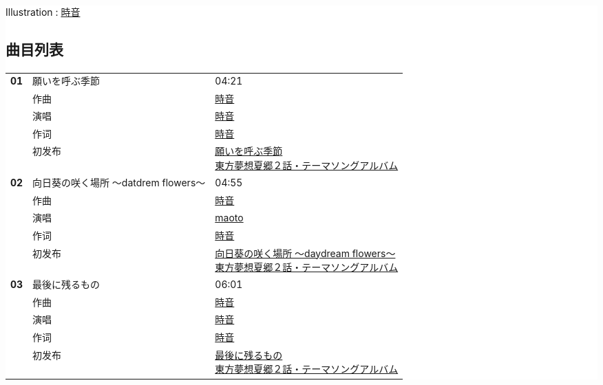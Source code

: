 
Illustration
: [時音](./時音.md)

## 曲目列表

<table><tbody><tr><td id="1" class="infoRL"><b>01</b></td><td id="願いを呼ぶ季節" colspan="2" class="title">願いを呼ぶ季節<span class="thcsearchlinks"><a rel="nofollow" class="external text" href="https://cd.thwiki.cc?arrange=時音&amp;vocal=時音&amp;lyric=時音&amp;fromwiki=東方夢想夏郷2_音樂全集"><span title="搜索相似同人曲"></span></a></span></td><td class="time">04:21</td></tr><tr><td class="left"></td><td class="label">作曲</td><td class="text" colspan="2"><a href="./時音.md" title="時音">時音</a><span class="thcsearchlinks"><a rel="nofollow" class="external text" href="https://cd.thwiki.cc?arrange=時音，&amp;fromwiki=東方夢想夏郷2_音樂全集"><span></span></a></span></td></tr><tr><td class="left"></td><td class="label">演唱</td><td class="text" colspan="2"><a href="./時音.md" title="時音">時音</a><span class="thcsearchlinks"><a rel="nofollow" class="external text" href="https://cd.thwiki.cc?vocal=時音&amp;fromwiki=東方夢想夏郷2_音樂全集"><span></span></a></span></td></tr><tr><td class="left"></td><td class="label">作词</td><td class="text" colspan="2"><a href="./時音.md" title="時音">時音</a><span class="thcsearchlinks"><a rel="nofollow" class="external text" href="https://cd.thwiki.cc?lyric=時音&amp;fromwiki=東方夢想夏郷2_音樂全集"><span></span></a></span></td></tr><tr><td class="left"></td><td class="label">初发布</td><td class="text" colspan="2"><a href="/%E6%9D%B1%E6%96%B9%E5%A4%A2%E6%83%B3%E5%A4%8F%E9%83%B7%EF%BC%92%E8%A9%B1%E3%83%BB%E3%83%86%E3%83%BC%E3%83%9E%E3%82%BD%E3%83%B3%E3%82%B0%E3%82%A2%E3%83%AB%E3%83%90%E3%83%A0#1" title="東方夢想夏郷２話・テーマソングアルバム">願いを呼ぶ季節</a><div class="source"><a href="./東方夢想夏郷２話・テーマソングアルバム.md" title="東方夢想夏郷２話・テーマソングアルバム">東方夢想夏郷２話・テーマソングアルバム</a></div></td></tr>
<tr><td id="2" class="infoRL"><b>02</b></td><td id="向日葵の咲く場所_～datdrem_flowers～" colspan="2" class="title">向日葵の咲く場所 ～datdrem flowers～<span class="thcsearchlinks"><a rel="nofollow" class="external text" href="https://cd.thwiki.cc?arrange=時音&amp;vocal=maoto&amp;lyric=時音&amp;fromwiki=東方夢想夏郷2_音樂全集"><span title="搜索相似同人曲"></span></a></span></td><td class="time">04:55</td></tr><tr><td class="left"></td><td class="label">作曲</td><td class="text" colspan="2"><a href="./時音.md" title="時音">時音</a><span class="thcsearchlinks"><a rel="nofollow" class="external text" href="https://cd.thwiki.cc?arrange=時音，&amp;fromwiki=東方夢想夏郷2_音樂全集"><span></span></a></span></td></tr><tr><td class="left"></td><td class="label">演唱</td><td class="text" colspan="2"><a href="/index.php?title=maoto&amp;action=edit&amp;redlink=1" class="new" title="maoto（页面不存在）">maoto</a><span class="thcsearchlinks"><a rel="nofollow" class="external text" href="https://cd.thwiki.cc?vocal=maoto&amp;fromwiki=東方夢想夏郷2_音樂全集"><span></span></a></span></td></tr><tr><td class="left"></td><td class="label">作词</td><td class="text" colspan="2"><a href="./時音.md" title="時音">時音</a><span class="thcsearchlinks"><a rel="nofollow" class="external text" href="https://cd.thwiki.cc?lyric=時音&amp;fromwiki=東方夢想夏郷2_音樂全集"><span></span></a></span></td></tr><tr><td class="left"></td><td class="label">初发布</td><td class="text" colspan="2"><a href="/%E6%9D%B1%E6%96%B9%E5%A4%A2%E6%83%B3%E5%A4%8F%E9%83%B7%EF%BC%92%E8%A9%B1%E3%83%BB%E3%83%86%E3%83%BC%E3%83%9E%E3%82%BD%E3%83%B3%E3%82%B0%E3%82%A2%E3%83%AB%E3%83%90%E3%83%A0#2" title="東方夢想夏郷２話・テーマソングアルバム">向日葵の咲く場所 ～daydream flowers～</a><div class="source"><a href="./東方夢想夏郷２話・テーマソングアルバム.md" title="東方夢想夏郷２話・テーマソングアルバム">東方夢想夏郷２話・テーマソングアルバム</a></div></td></tr>
<tr><td id="3" class="infoRL"><b>03</b></td><td id="最後に残るもの" colspan="2" class="title">最後に残るもの<span class="thcsearchlinks"><a rel="nofollow" class="external text" href="https://cd.thwiki.cc?arrange=時音&amp;vocal=時音&amp;lyric=時音&amp;fromwiki=東方夢想夏郷2_音樂全集"><span title="搜索相似同人曲"></span></a></span></td><td class="time">06:01</td></tr><tr><td class="left"></td><td class="label">作曲</td><td class="text" colspan="2"><a href="./時音.md" title="時音">時音</a><span class="thcsearchlinks"><a rel="nofollow" class="external text" href="https://cd.thwiki.cc?arrange=時音，&amp;fromwiki=東方夢想夏郷2_音樂全集"><span></span></a></span></td></tr><tr><td class="left"></td><td class="label">演唱</td><td class="text" colspan="2"><a href="./時音.md" title="時音">時音</a><span class="thcsearchlinks"><a rel="nofollow" class="external text" href="https://cd.thwiki.cc?vocal=時音&amp;fromwiki=東方夢想夏郷2_音樂全集"><span></span></a></span></td></tr><tr><td class="left"></td><td class="label">作词</td><td class="text" colspan="2"><a href="./時音.md" title="時音">時音</a><span class="thcsearchlinks"><a rel="nofollow" class="external text" href="https://cd.thwiki.cc?lyric=時音&amp;fromwiki=東方夢想夏郷2_音樂全集"><span></span></a></span></td></tr><tr><td class="left"></td><td class="label">初发布</td><td class="text" colspan="2"><a href="/%E6%9D%B1%E6%96%B9%E5%A4%A2%E6%83%B3%E5%A4%8F%E9%83%B7%EF%BC%92%E8%A9%B1%E3%83%BB%E3%83%86%E3%83%BC%E3%83%9E%E3%82%BD%E3%83%B3%E3%82%B0%E3%82%A2%E3%83%AB%E3%83%90%E3%83%A0#3" title="東方夢想夏郷２話・テーマソングアルバム">最後に残るもの</a><div class="source"><a href="./東方夢想夏郷２話・テーマソングアルバム.md" title="東方夢想夏郷２話・テーマソングアルバム">東方夢想夏郷２話・テーマソングアルバム</a></div></td></tr>